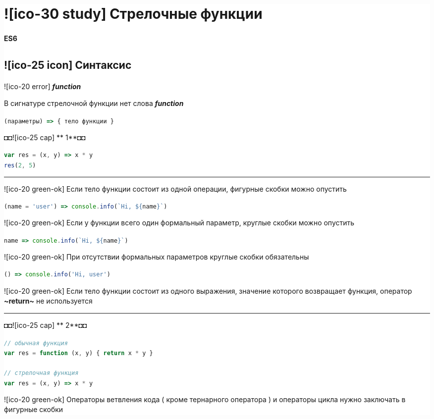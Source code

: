 # ![ico-30 study] Стрелочные функции

**ES6**

## ![ico-25 icon] Синтаксис

![ico-20 error] **_function_**

В сигнатуре стрелочной функции нет слова **_function_**

~~~js
(параметры) => { тело функции }
~~~

◘◘![ico-25 cap] ** 1**◘◘

~~~js
var res = (x, y) => x * y
res(2, 5)
~~~

______________________

![ico-20 green-ok] Если тело функции состоит из одной операции, фигурные скобки можно опустить

~~~js
(name = 'user') => console.info(`Hi, ${name}`)
~~~

![ico-20 green-ok] Если у функции всего один формальный параметр, круглые скобки можно опустить

~~~js
name => console.info(`Hi, ${name}`)
~~~

![ico-20 green-ok] При отсутствии формальных параметров круглые скобки обязательны

~~~js
() => console.info('Hi, user')
~~~

![ico-20 green-ok] Если тело функции состоит из одного выражения, значение которого возвращает функция, оператор **~return~** не используется

__________________________

◘◘![ico-25 cap] ** 2**◘◘

~~~js
// обычная функция
var res = function (x, y) { return x * y }

// стрелочная функция
var res = (x, y) => x * y
~~~

![ico-20 green-ok] Операторы ветвления кода ( кроме тернарного оператора ) и операторы цикла нужно заключать в фигурные скобки
